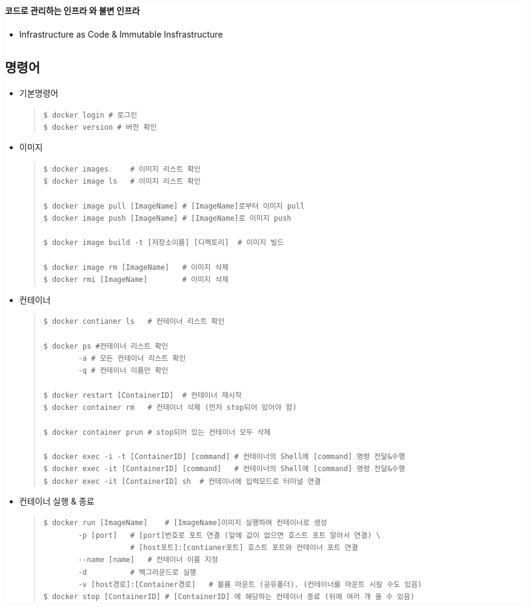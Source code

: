   



#### 코드로 관리하는 인프라 와 불변 인프라

* Infrastructure as Code & Immutable Insfrastructure





## 명령어

* 기본명령어

  > ```shell
  > $ docker login # 로그인
  > $ docker version # 버전 확인
  > ```

* 이미지

  > ```shell
  > $ docker images		# 이미지 리스트 확인
  > $ docker image ls	# 이미지 리스트 확인
  > 
  > $ docker image pull [ImageName]	# [ImageName]로부터 이미지 pull
  > $ docker image push [ImageName]	# [ImageName]로 이미지 push
  > 
  > $ docker image build -t [저장소이름] [디렉토리]	# 이미지 빌드
  > 
  > $ docker image rm [ImageName]	# 이미지 삭제
  > $ docker rmi [ImageName]		# 이미지 삭제
  > ```

* 컨테이너

  > ```shell
  > $ docker contianer ls	# 컨테이너 리스트 확인
  > 
  > $ docker ps	#컨테이너 리스트 확인
  > 		-a # 모든 컨테이너 리스트 확인
  > 		-q # 컨테이너 이름만 확인
  >         
  > $ docker restart [ContainerID]	# 컨테이너 재시작
  > $ docker container rm	# 컨테이너 삭제 (먼저 stop되어 있어야 함)
  > 
  > $ docker container prun	# stop되어 있는 컨테이너 모두 삭제
  > 
  > $ docker exec -i -t [ContainerID] [command]	# 컨테이너의 Shell에 [command] 명령 전달&수행
  > $ docker exec -it [ContainerID] [command]	# 컨테이너의 Shell에 [command] 명령 전달&수행
  > $ docker exec -it [ContainerID] sh	# 컨테이너에 입력모드로 터미널 연결
  > ```

* 컨테이너 실행 & 종료

  > ```shell
  > $ docker run [ImageName]	# [ImageName]이미지 실행하여 컨테이너로 생성
  > 		-p [port]	# [port]번호로 포트 연결 (앞에 값이 없으면 호스트 포트 알아서 연결) \
  > 					# [host포트]:[contianer포트] 호스트 포트와 컨테이너 포트 연결
  > 		--name [name]	# 컨테이너 이름 지정
  > 		-d			# 백그라운드로 실행
  > 		-v [host경로]:[Container경로]	# 볼륨 마운트 (공유폴더). (컨테이너를 마운트 시킬 수도 있음)
  > $ docker stop [ContainerID] # [ContainerID] 에 해당하는 컨테이너 종료 (뒤에 여러 개 올 수 있음)
  > ```
